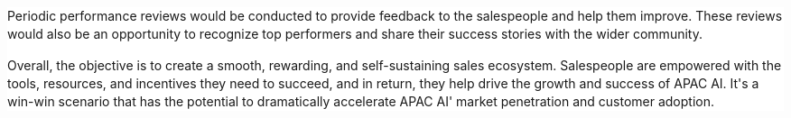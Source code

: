 Periodic performance reviews would be conducted to provide feedback to the salespeople and help them improve. These reviews would also be an opportunity to recognize top performers and share their success stories with the wider community.

Overall, the objective is to create a smooth, rewarding, and self-sustaining sales ecosystem. Salespeople are empowered with the tools, resources, and incentives they need to succeed, and in return, they help drive the growth and success of APAC AI. It's a win-win scenario that has the potential to dramatically accelerate APAC AI' market penetration and customer adoption.